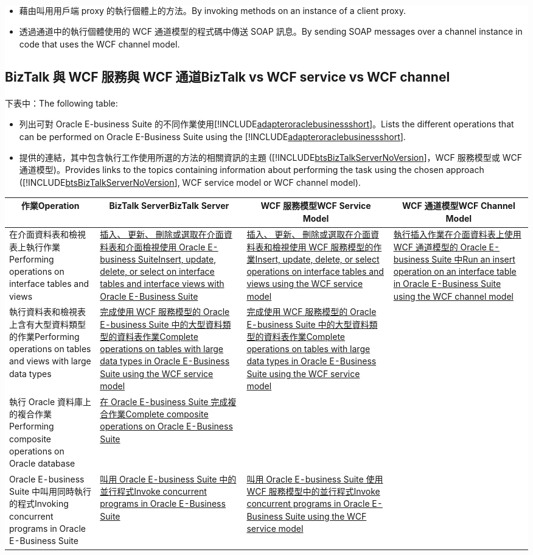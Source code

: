 - <span data-ttu-id="028c0-109">藉由叫用用戶端 proxy 的執行個體上的方法。</span><span class="sxs-lookup"><span data-stu-id="028c0-109">By invoking methods on an instance of a client proxy.</span></span>  
  
- <span data-ttu-id="028c0-110">透過通道中的執行個體使用的 WCF 通道模型的程式碼中傳送 SOAP 訊息。</span><span class="sxs-lookup"><span data-stu-id="028c0-110">By sending SOAP messages over a channel instance in code that uses the WCF channel model.</span></span>  

## <a name="biztalk-vs-wcf-service-vs-wcf-channel"></a><span data-ttu-id="028c0-111">BizTalk 與 WCF 服務與 WCF 通道</span><span class="sxs-lookup"><span data-stu-id="028c0-111">BizTalk vs WCF service vs WCF channel</span></span> 
  
 <span data-ttu-id="028c0-112">下表中：</span><span class="sxs-lookup"><span data-stu-id="028c0-112">The following table:</span></span>  
  
- <span data-ttu-id="028c0-113">列出可對 Oracle E-business Suite 的不同作業使用[!INCLUDE[adapteroraclebusinessshort](../../includes/adapteroraclebusinessshort-md.md)]。</span><span class="sxs-lookup"><span data-stu-id="028c0-113">Lists the different operations that can be performed on Oracle E-Business Suite using the [!INCLUDE[adapteroraclebusinessshort](../../includes/adapteroraclebusinessshort-md.md)].</span></span>  
  
- <span data-ttu-id="028c0-114">提供的連結，其中包含執行工作使用所選的方法的相關資訊的主題 ([!INCLUDE[btsBizTalkServerNoVersion](../../includes/btsbiztalkservernoversion-md.md)]，WCF 服務模型或 WCF 通道模型)。</span><span class="sxs-lookup"><span data-stu-id="028c0-114">Provides links to the topics containing information about performing the task using the chosen approach ([!INCLUDE[btsBizTalkServerNoVersion](../../includes/btsbiztalkservernoversion-md.md)], WCF service model or WCF channel model).</span></span>  
  
|<span data-ttu-id="028c0-115">作業</span><span class="sxs-lookup"><span data-stu-id="028c0-115">Operation</span></span>|<span data-ttu-id="028c0-116">BizTalk Server</span><span class="sxs-lookup"><span data-stu-id="028c0-116">BizTalk Server</span></span>|<span data-ttu-id="028c0-117">WCF 服務模型</span><span class="sxs-lookup"><span data-stu-id="028c0-117">WCF Service Model</span></span>|<span data-ttu-id="028c0-118">WCF 通道模型</span><span class="sxs-lookup"><span data-stu-id="028c0-118">WCF Channel Model</span></span>|  
|---|---|---|---|  
|<span data-ttu-id="028c0-119">在介面資料表和檢視表上執行作業</span><span class="sxs-lookup"><span data-stu-id="028c0-119">Performing operations on interface tables and views</span></span> | [<span data-ttu-id="028c0-120">插入、 更新、 刪除或選取在介面資料表和介面檢視使用 Oracle E-business Suite</span><span class="sxs-lookup"><span data-stu-id="028c0-120">Insert, update, delete, or select on interface tables and interface views with Oracle E-Business Suite</span></span>](../../adapters-and-accelerators/adapter-oracle-ebs/insert-update-delete-or-select-on-interface-tables-and-views-with-oracle-ebs.md) |[<span data-ttu-id="028c0-121">插入、 更新、 刪除或選取在介面資料表和檢視使用 WCF 服務模型的作業</span><span class="sxs-lookup"><span data-stu-id="028c0-121">Insert, update, delete, or select operations on interface tables and views using the WCF service model</span></span>](../../adapters-and-accelerators/adapter-oracle-ebs/insert-update-delete-select-on-interface-tables-and-views-with-a-wcf-service.md)|[<span data-ttu-id="028c0-122">執行插入作業在介面資料表上使用 WCF 通道模型的 Oracle E-business Suite 中</span><span class="sxs-lookup"><span data-stu-id="028c0-122">Run an insert operation on an interface table in Oracle E-Business Suite using the WCF channel model</span></span>](../../adapters-and-accelerators/adapter-oracle-ebs/insert-on-an-interface-table-in-oracle-ebs-using-the-wcf-channel-model.md)|  
|<span data-ttu-id="028c0-123">執行資料表和檢視表上含有大型資料類型的作業</span><span class="sxs-lookup"><span data-stu-id="028c0-123">Performing operations on tables and views with large data types</span></span> | [<span data-ttu-id="028c0-124">完成使用 WCF 服務模型的 Oracle E-business Suite 中的大型資料類型的資料表作業</span><span class="sxs-lookup"><span data-stu-id="028c0-124">Complete operations on tables with large data types in Oracle E-Business Suite using the WCF service model</span></span>](../../adapters-and-accelerators/adapter-oracle-ebs/run-table-operations-with-large-data-types-in-oracle-ebs-using-a-wcf-service.md) |[<span data-ttu-id="028c0-125">完成使用 WCF 服務模型的 Oracle E-business Suite 中的大型資料類型的資料表作業</span><span class="sxs-lookup"><span data-stu-id="028c0-125">Complete operations on tables with large data types in Oracle E-Business Suite using the WCF service model</span></span>](../../adapters-and-accelerators/adapter-oracle-ebs/run-table-operations-with-large-data-types-in-oracle-ebs-using-a-wcf-service.md)||  
|<span data-ttu-id="028c0-126">執行 Oracle 資料庫上的複合作業</span><span class="sxs-lookup"><span data-stu-id="028c0-126">Performing composite operations on Oracle database</span></span> | [<span data-ttu-id="028c0-127">在 Oracle E-business Suite 完成複合作業</span><span class="sxs-lookup"><span data-stu-id="028c0-127">Complete composite operations on Oracle E-Business Suite</span></span>](../../adapters-and-accelerators/adapter-oracle-ebs/complete-composite-operations-on-oracle-e-business-suite.md)|||  
|<span data-ttu-id="028c0-128">Oracle E-business Suite 中叫用同時執行的程式</span><span class="sxs-lookup"><span data-stu-id="028c0-128">Invoking concurrent programs in Oracle E-Business Suite</span></span> | [<span data-ttu-id="028c0-129">叫用 Oracle E-business Suite 中的並行程式</span><span class="sxs-lookup"><span data-stu-id="028c0-129">Invoke concurrent programs in Oracle E-Business Suite</span></span>](../../adapters-and-accelerators/adapter-oracle-ebs/invoke-concurrent-programs-in-oracle-e-business-suite.md) | [<span data-ttu-id="028c0-130">叫用 Oracle E-business Suite 使用 WCF 服務模型中的並行程式</span><span class="sxs-lookup"><span data-stu-id="028c0-130">Invoke concurrent programs in Oracle E-Business Suite using the WCF service model</span></span>](../../adapters-and-accelerators/adapter-oracle-ebs/run-concurrent-programs-in-oracle-e-business-suite-using-the-wcf-service-model.md)||  